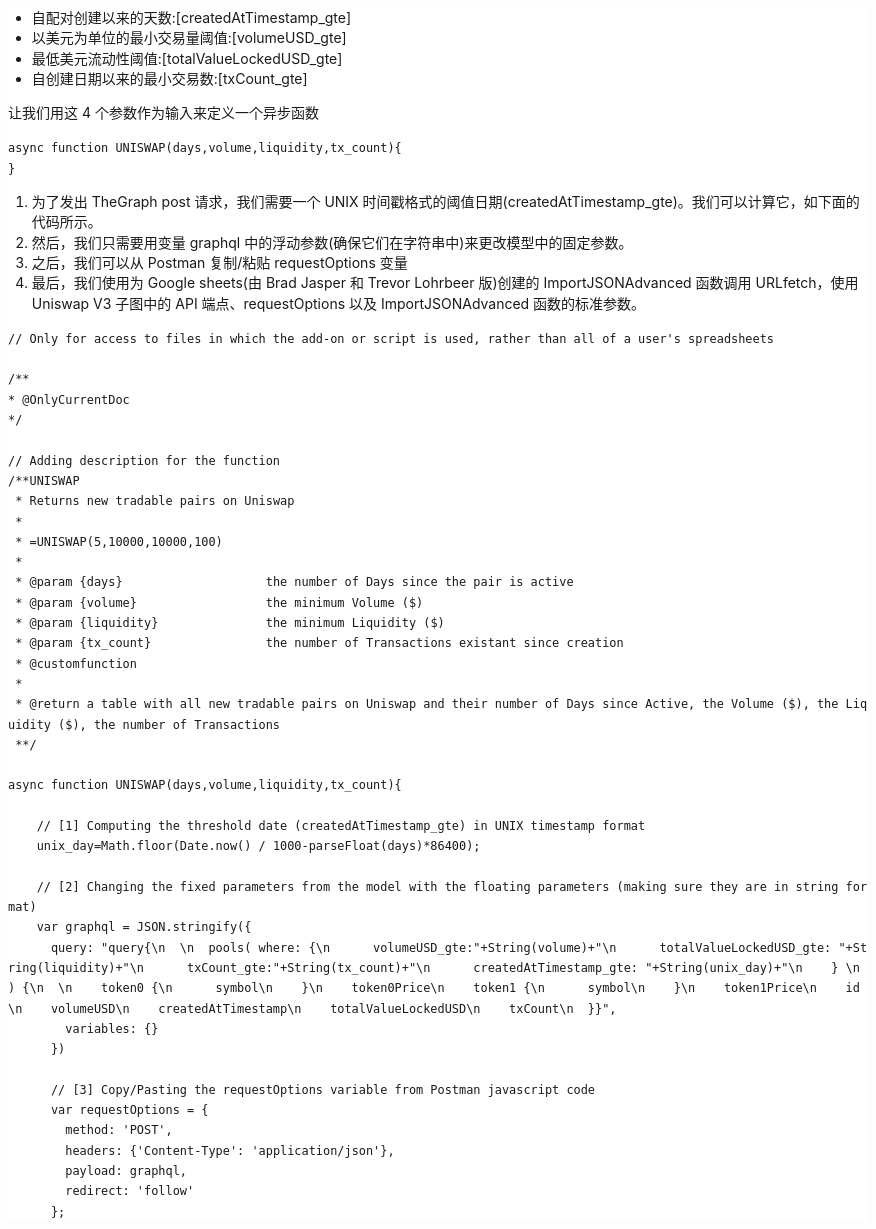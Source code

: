 *   自配对创建以来的天数:[createdAtTimestamp_gte]
*   以美元为单位的最小交易量阈值:[volumeUSD_gte]
*   最低美元流动性阈值:[totalValueLockedUSD_gte]
*   自创建日期以来的最小交易数:[txCount_gte]

让我们用这 4 个参数作为输入来定义一个异步函数

```
async function UNISWAP(days,volume,liquidity,tx_count){
}
```

1.  为了发出 TheGraph post 请求，我们需要一个 UNIX 时间戳格式的阈值日期(createdAtTimestamp_gte)。我们可以计算它，如下面的代码所示。
2.  然后，我们只需要用变量 graphql 中的浮动参数(确保它们在字符串中)来更改模型中的固定参数。
3.  之后，我们可以从 Postman 复制/粘贴 requestOptions 变量
4.  最后，我们使用为 Google sheets(由 Brad Jasper 和 Trevor Lohrbeer 版)创建的 ImportJSONAdvanced 函数调用 URLfetch，使用 Uniswap V3 子图中的 API 端点、requestOptions 以及 ImportJSONAdvanced 函数的标准参数。

```
// Only for access to files in which the add-on or script is used, rather than all of a user's spreadsheets

/**
* @OnlyCurrentDoc
*/

// Adding description for the function
/**UNISWAP
 * Returns new tradable pairs on Uniswap
 *
 * =UNISWAP(5,10000,10000,100)
 *
 * @param {days}                    the number of Days since the pair is active
 * @param {volume}                  the minimum Volume ($)
 * @param {liquidity}               the minimum Liquidity ($)
 * @param {tx_count}                the number of Transactions existant since creation
 * @customfunction
 *
 * @return a table with all new tradable pairs on Uniswap and their number of Days since Active, the Volume ($), the Liquidity ($), the number of Transactions 
 **/

async function UNISWAP(days,volume,liquidity,tx_count){

	// [1] Computing the threshold date (createdAtTimestamp_gte) in UNIX timestamp format
	unix_day=Math.floor(Date.now() / 1000-parseFloat(days)*86400);

	// [2] Changing the fixed parameters from the model with the floating parameters (making sure they are in string format)
	var graphql = JSON.stringify({
      query: "query{\n  \n  pools( where: {\n      volumeUSD_gte:"+String(volume)+"\n      totalValueLockedUSD_gte: "+String(liquidity)+"\n      txCount_gte:"+String(tx_count)+"\n      createdAtTimestamp_gte: "+String(unix_day)+"\n    } \n		) {\n  \n    token0 {\n      symbol\n    }\n    token0Price\n    token1 {\n      symbol\n    }\n    token1Price\n    id\n    volumeUSD\n    createdAtTimestamp\n    totalValueLockedUSD\n    txCount\n  }}",
        variables: {}
      })

      // [3] Copy/Pasting the requestOptions variable from Postman javascript code
      var requestOptions = {
        method: 'POST',
        headers: {'Content-Type': 'application/json'},
        payload: graphql,
        redirect: 'follow'
      };

```